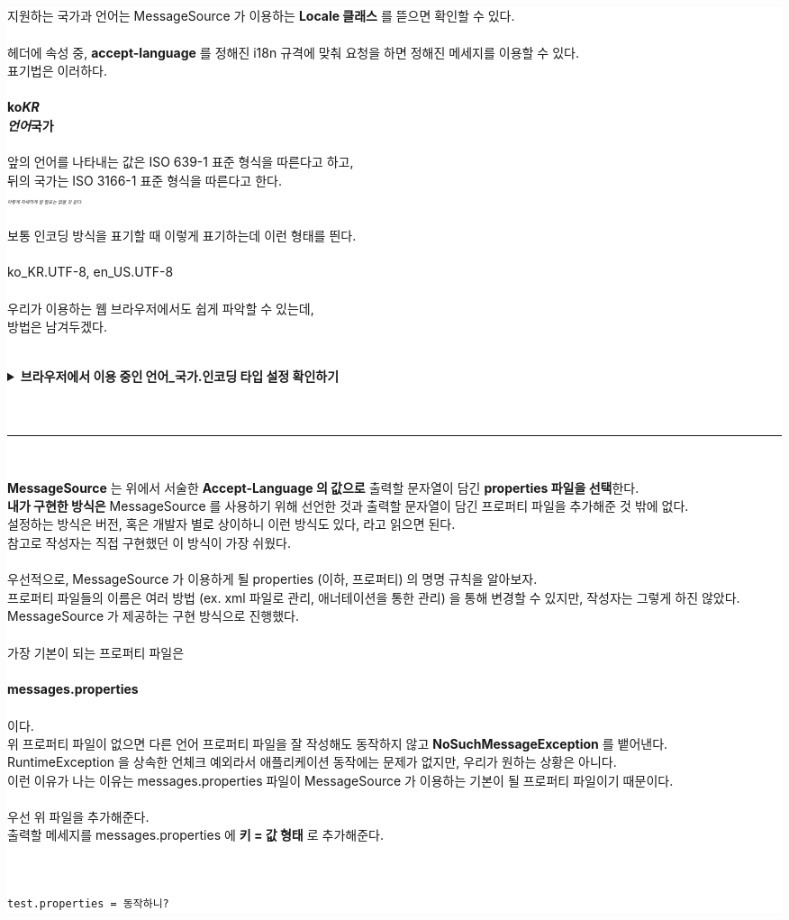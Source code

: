 
지원하는 국가과 언어는 MessageSource 가 이용하는 <b>Locale 클래스</b> 를 뜯으면 확인할 수 있다.<br>
<br>
헤더에 속성 중, <b>accept-language</b> 를 정해진 i18n 규격에 맞춰 요청을 하면 정해진 메세지를 이용할 수 있다.<br>
표기법은 이러하다.<br>
<br>
<b>ko</b>_<b>KR</b><br>
<b>언어</b>_<b>국가</b><br>
<br>
앞의 언어를 나타내는 값은 ISO 639-1 표준 형식을 따른다고 하고,<br>
뒤의 국가는 ISO 3166-1 표준 형식을 따른다고 한다.<br>
<i style="font-size: 5px;">이렇게 자세하게 알 필요는 없을 것 같다.</i><br>
<br>
보통 인코딩 방식을 표기할 때 이렇게 표기하는데 이런 형태를 띈다.<br>
<br>
ko_KR.UTF-8, en_US.UTF-8<br>
<br>
우리가 이용하는 웹 브라우저에서도 쉽게 파악할 수 있는데,<br>
방법은 남겨두겠다.<br>
<br>

<details><summary><b>브라우저에서 이용 중인 언어_국가.인코딩 타입 설정 확인하기</b></summary></details>

<br>
<br>

---

<br>

<b>MessageSource</b> 는 위에서 서술한 <b>Accept-Language 의 값으로</b> 출력할 문자열이 담긴 <b>properties 파일을 선택</b>한다.<br>
<b>내가 구현한 방식은</b> MessageSource 를 사용하기 위해 선언한 것과 출력할 문자열이 담긴 프로퍼티 파일을 추가해준 것 밖에 없다.<br>
설정하는 방식은 버전, 혹은 개발자 별로 상이하니 이런 방식도 있다, 라고 읽으면 된다.<br>
참고로 작성자는 직접 구현했던 이 방식이 가장 쉬웠다.<br>
<br>
우선적으로, MessageSource 가 이용하게 될 properties (이하, 프로퍼티) 의 명명 규칙을 알아보자.<br>
프로퍼티 파일들의 이름은 여러 방법 (ex. xml 파일로 관리, 애너테이션을 통한 관리) 을 통해 변경할 수 있지만, 작성자는 그렇게 하진 않았다.<br>
MessageSource 가 제공하는 구현 방식으로 진행했다.<br>
<br>
가장 기본이 되는 프로퍼티 파일은<br>
<br>
<b>messages.properties</b><br>
<br>
이다.<br>
위 프로퍼티 파일이 없으면 다른 언어 프로퍼티 파일을 잘 작성해도 동작하지 않고 <b>NoSuchMessageException</b> 를 뱉어낸다.<br>
RuntimeException 을 상속한 언체크 예외라서 애플리케이션 동작에는 문제가 없지만, 우리가 원하는 상황은 아니다.<br>
이런 이유가 나는 이유는 messages.properties 파일이 MessageSource 가 이용하는 기본이 될 프로퍼티 파일이기 때문이다.<br>
<br>
우선 위 파일을 추가해준다.<br>
출력할 메세지를 messages.properties 에 <b>키 = 값 형태</b> 로 추가해준다.<br>
<br>

```properties

test.properties = 동작하니?

```
